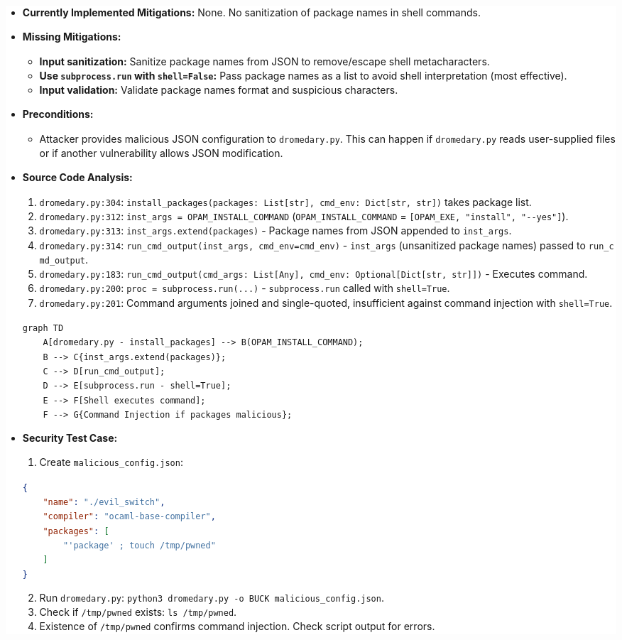 - **Currently Implemented Mitigations:** None. No sanitization of package names in shell commands.

- **Missing Mitigations:**
    - **Input sanitization:** Sanitize package names from JSON to remove/escape shell metacharacters.
    - **Use `subprocess.run` with `shell=False`:** Pass package names as a list to avoid shell interpretation (most effective).
    - **Input validation:** Validate package names format and suspicious characters.

- **Preconditions:**
    - Attacker provides malicious JSON configuration to `dromedary.py`. This can happen if `dromedary.py` reads user-supplied files or if another vulnerability allows JSON modification.

- **Source Code Analysis:**
    1. `dromedary.py:304`: `install_packages(packages: List[str], cmd_env: Dict[str, str])` takes package list.
    2. `dromedary.py:312`: `inst_args = OPAM_INSTALL_COMMAND` (`OPAM_INSTALL_COMMAND` = `[OPAM_EXE, "install", "--yes"]`).
    3. `dromedary.py:313`: `inst_args.extend(packages)` - Package names from JSON appended to `inst_args`.
    4. `dromedary.py:314`: `run_cmd_output(inst_args, cmd_env=cmd_env)` - `inst_args` (unsanitized package names) passed to `run_cmd_output`.
    5. `dromedary.py:183`: `run_cmd_output(cmd_args: List[Any], cmd_env: Optional[Dict[str, str]])` - Executes command.
    6. `dromedary.py:200`: `proc = subprocess.run(...)` - `subprocess.run` called with `shell=True`.
    7. `dromedary.py:201`: Command arguments joined and single-quoted, insufficient against command injection with `shell=True`.

    ```mermaid
    graph TD
        A[dromedary.py - install_packages] --> B(OPAM_INSTALL_COMMAND);
        B --> C{inst_args.extend(packages)};
        C --> D[run_cmd_output];
        D --> E[subprocess.run - shell=True];
        E --> F[Shell executes command];
        F --> G{Command Injection if packages malicious};
    ```

- **Security Test Case:**
    1. Create `malicious_config.json`:
    ```json
    {
        "name": "./evil_switch",
        "compiler": "ocaml-base-compiler",
        "packages": [
            "'package' ; touch /tmp/pwned"
        ]
    }
    ```
    2. Run `dromedary.py`: `python3 dromedary.py -o BUCK malicious_config.json`.
    3. Check if `/tmp/pwned` exists: `ls /tmp/pwned`.
    4. Existence of `/tmp/pwned` confirms command injection. Check script output for errors.